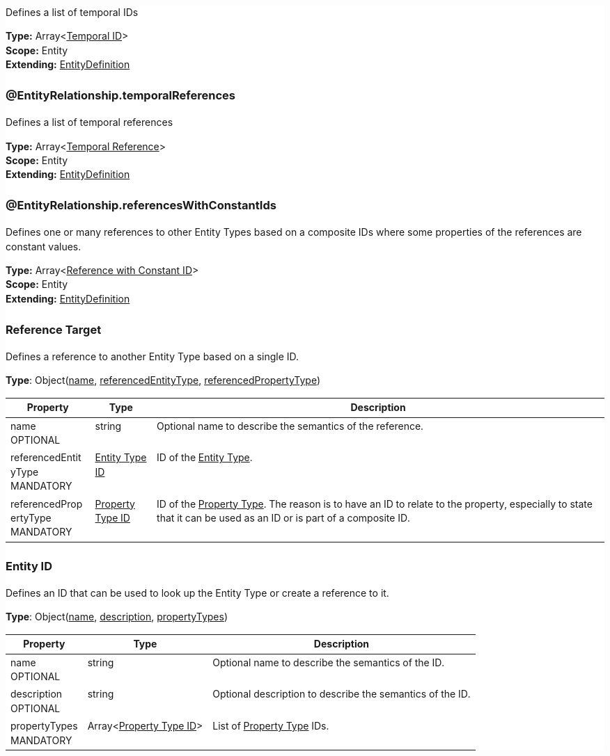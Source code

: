 Defines a list of temporal IDs

**Type:** Array&lt;[Temporal ID](#temporal-id)&gt;<br/>
**Scope:** Entity<br/>
**Extending:** [EntityDefinition](../spec-v1/csn-interop-effective#entity-definition)

### @EntityRelationship.temporalReferences

Defines a list of temporal references

**Type:** Array&lt;[Temporal Reference](#temporal-reference)&gt;<br/>
**Scope:** Entity<br/>
**Extending:** [EntityDefinition](../spec-v1/csn-interop-effective#entity-definition)

### @EntityRelationship.referencesWithConstantIds

Defines one or many references to other Entity Types based on a composite IDs where some properties of the references are constant values.

**Type:** Array&lt;[Reference with Constant ID](#reference-with-constant-id)&gt;<br/>
**Scope:** Entity<br/>
**Extending:** [EntityDefinition](../spec-v1/csn-interop-effective#entity-definition)

### Reference Target

Defines a reference to another Entity Type based on a single ID.

**Type**: Object(<a href="#reference-target_name">name</a>, <a href="#reference-target_referencedentitytype">referencedEntityType</a>, <a href="#reference-target_referencedpropertytype">referencedPropertyType</a>)

| Property | Type | Description |
| -------- | ---- | ----------- |
|<div className="interface-property-name anchor" id="reference-target_name">name<br/><span className="optional">OPTIONAL</span><a className="hash-link" href="#reference-target_name" title="@EntityRelationship.ReferenceTarget.name"></a></div>|<div className="interface-property-type">string</div>|<div className="interface-property-description">Optional name to describe the semantics of the reference.</div>|
|<div className="interface-property-name anchor" id="reference-target_referencedentitytype">referencedEntityType<br/><span className="mandatory">MANDATORY</span><a className="hash-link" href="#reference-target_referencedentitytype" title="@EntityRelationship.ReferenceTarget.referencedEntityType"></a></div>|<div className="interface-property-type">[Entity Type ID](#entity-type-id)</div>|<div className="interface-property-description">ID of the [Entity Type](#entity-type).</div>|
|<div className="interface-property-name anchor" id="reference-target_referencedpropertytype">referencedPropertyType<br/><span className="mandatory">MANDATORY</span><a className="hash-link" href="#reference-target_referencedpropertytype" title="@EntityRelationship.ReferenceTarget.referencedPropertyType"></a></div>|<div className="interface-property-type">[Property Type ID](#property-type-id)</div>|<div className="interface-property-description">ID of the [Property Type](#property-type). The reason is to have an ID to relate to the property, especially to state that it can be used as an ID or is part of a composite ID.</div>|


### Entity ID

Defines an ID that can be used to look up the Entity Type or create a reference to it.

**Type**: Object(<a href="#entity-id_name">name</a>, <a href="#entity-id_description">description</a>, <a href="#entity-id_propertytypes">propertyTypes</a>)

| Property | Type | Description |
| -------- | ---- | ----------- |
|<div className="interface-property-name anchor" id="entity-id_name">name<br/><span className="optional">OPTIONAL</span><a className="hash-link" href="#entity-id_name" title="@EntityRelationship.EntityId.name"></a></div>|<div className="interface-property-type">string</div>|<div className="interface-property-description">Optional name to describe the semantics of the ID.</div>|
|<div className="interface-property-name anchor" id="entity-id_description">description<br/><span className="optional">OPTIONAL</span><a className="hash-link" href="#entity-id_description" title="@EntityRelationship.EntityId.description"></a></div>|<div className="interface-property-type">string</div>|<div className="interface-property-description">Optional description to describe the semantics of the ID.</div>|
|<div className="interface-property-name anchor" id="entity-id_propertytypes">propertyTypes<br/><span className="mandatory">MANDATORY</span><a className="hash-link" href="#entity-id_propertytypes" title="@EntityRelationship.EntityId.propertyTypes"></a></div>|<div className="interface-property-type">Array&lt;[Property Type ID](#property-type-id)&gt;</div>|<div className="interface-property-description">List of [Property Type](#property-type) IDs.</div>|


